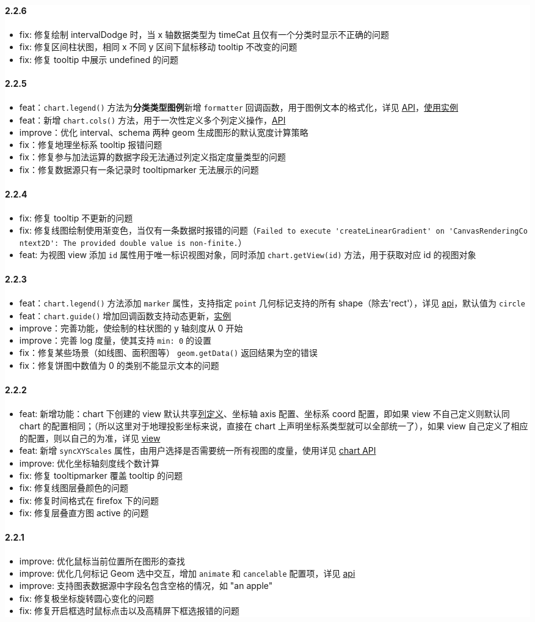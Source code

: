 #### 2.2.6

* fix: 修复绘制 intervalDodge 时，当 x 轴数据类型为 timeCat 且仅有一个分类时显示不正确的问题
* fix: 修复区间柱状图，相同 x 不同 y 区间下鼠标移动 tooltip 不改变的问题
* fix: 修复 tooltip 中展示 undefined 的问题

#### 2.2.5

* feat：`chart.legend()` 方法为**分类类型图例**新增 `formatter` 回调函数，用于图例文本的格式化，详见 [API](http://antvis.github.io/g2/api/chart.html#legend)，[使用实例](http://antvis.github.io/g2/demo/05-pie/pie.html)
* feat：新增 `chart.cols()` 方法，用于一次性定义多个列定义操作，[API](http://antvis.github.io/g2/api/chart.html#cols)
* improve：优化 interval、schema 两种 geom 生成图形的默认宽度计算策略
* fix：修复地理坐标系 tooltip 报错问题
* fix：修复参与加法运算的数据字段无法通过列定义指定度量类型的问题
* fix：修复数据源只有一条记录时 tooltipmarker 无法展示的问题

#### 2.2.4

* fix: 修复 tooltip 不更新的问题
* fix: 修复线图绘制使用渐变色，当仅有一条数据时报错的问题（`Failed to execute 'createLinearGradient' on 'CanvasRenderingContext2D': The provided double value is non-finite.`）
* feat: 为视图 view 添加 `id` 属性用于唯一标识视图对象，同时添加 `chart.getView(id)` 方法，用于获取对应 id 的视图对象

#### 2.2.3

* feat：`chart.legend()` 方法添加 `marker` 属性，支持指定 `point` 几何标记支持的所有 shape（除去'rect'），详见 [api](http://antvis.github.io/g2/api/chart.html#legend)，默认值为 `circle`
* feat：`chart.guide()` 增加回调函数支持动态更新，[实例](http://antvis.github.io/g2/demo/18-other/dynamic-guide.html)
* improve：完善功能，使绘制的柱状图的 y 轴刻度从 0 开始
* improve：完善 log 度量，使其支持 `min: 0` 的设置
* fix：修复某些场景（如线图、面积图等） `geom.getData()` 返回结果为空的错误
* fix：修复饼图中数值为 0 的类别不能显示文本的问题

#### 2.2.2

* feat: 新增功能：chart 下创建的 view 默认共享[列定义](http://antvis.github.io/g2/doc/tutorial/start/col-defs.html)、坐标轴 axis 配置、坐标系 coord 配置，即如果 view 不自己定义则默认同 chart 的配置相同；（所以这里对于地理投影坐标来说，直接在 chart 上声明坐标系类型就可以全部统一了），如果 view 自己定义了相应的配置，则以自己的为准，详见 [view](http://antvis.github.io/g2/api/view.html)
* feat: 新增 `syncXYScales` 属性，由用户选择是否需要统一所有视图的度量，使用详见 [chart API](http://antvis.github.io/g2/api/chart.html#syncxyscales)
* improve: 优化坐标轴刻度线个数计算
* fix: 修复 tooltipmarker 覆盖 tooltip 的问题
* fix: 修复线图层叠颜色的问题
* fix: 修复时间格式在 firefox 下的问题
* fix: 修复层叠直方图 active 的问题

#### 2.2.1

* improve: 优化鼠标当前位置所在图形的查找
* improve: 优化几何标记 Geom 选中交互，增加 `animate` 和 `cancelable` 配置项，详见 [api](http://antvis.github.io/g2/api/geom.html#selected)
* improve: 支持图表数据源中字段名包含空格的情况，如 "an apple"
* fix: 修复极坐标旋转圆心变化的问题
* fix: 修复开启框选时鼠标点击以及高精屏下框选报错的问题
